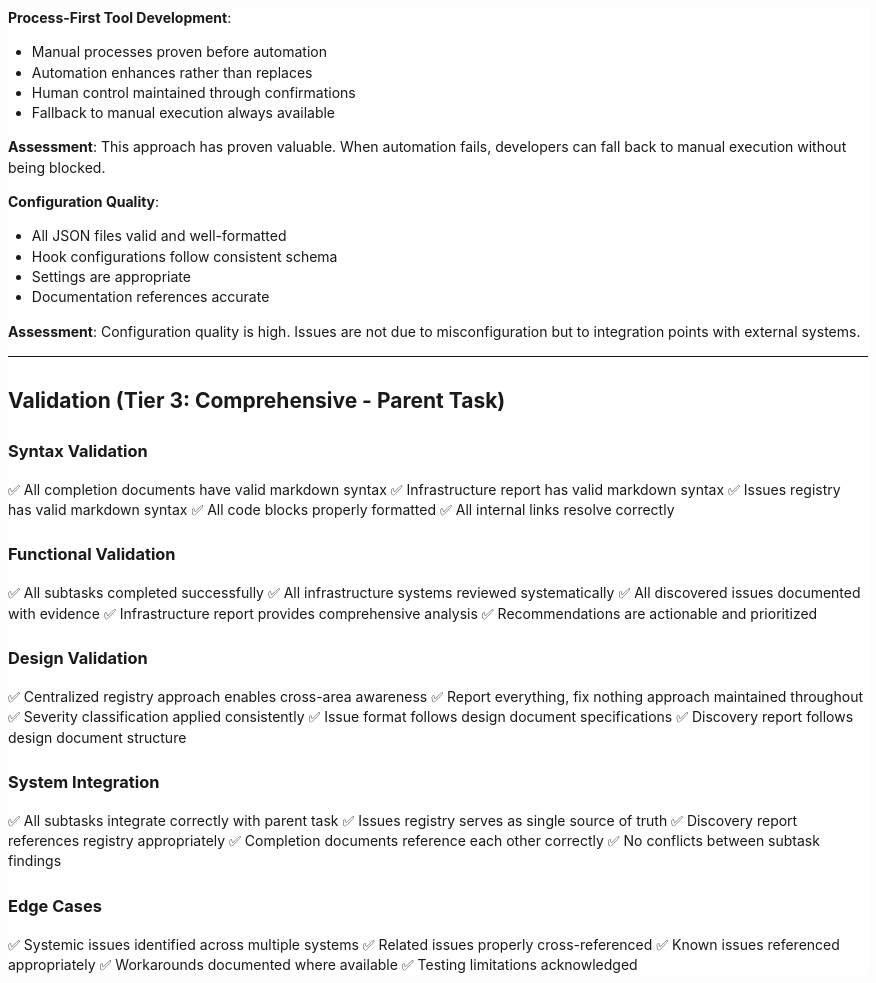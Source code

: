 **Process-First Tool Development**:
- Manual processes proven before automation
- Automation enhances rather than replaces
- Human control maintained through confirmations
- Fallback to manual execution always available

**Assessment**: This approach has proven valuable. When automation fails, developers can fall back to manual execution without being blocked.

**Configuration Quality**:
- All JSON files valid and well-formatted
- Hook configurations follow consistent schema
- Settings are appropriate
- Documentation references accurate

**Assessment**: Configuration quality is high. Issues are not due to misconfiguration but to integration points with external systems.

---

## Validation (Tier 3: Comprehensive - Parent Task)

### Syntax Validation
✅ All completion documents have valid markdown syntax
✅ Infrastructure report has valid markdown syntax
✅ Issues registry has valid markdown syntax
✅ All code blocks properly formatted
✅ All internal links resolve correctly

### Functional Validation
✅ All subtasks completed successfully
✅ All infrastructure systems reviewed systematically
✅ All discovered issues documented with evidence
✅ Infrastructure report provides comprehensive analysis
✅ Recommendations are actionable and prioritized

### Design Validation
✅ Centralized registry approach enables cross-area awareness
✅ Report everything, fix nothing approach maintained throughout
✅ Severity classification applied consistently
✅ Issue format follows design document specifications
✅ Discovery report follows design document structure

### System Integration
✅ All subtasks integrate correctly with parent task
✅ Issues registry serves as single source of truth
✅ Discovery report references registry appropriately
✅ Completion documents reference each other correctly
✅ No conflicts between subtask findings

### Edge Cases
✅ Systemic issues identified across multiple systems
✅ Related issues properly cross-referenced
✅ Known issues referenced appropriately
✅ Workarounds documented where available
✅ Testing limitations acknowledged
